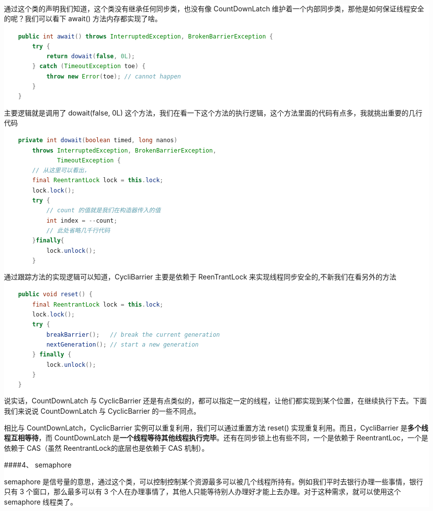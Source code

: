 通过这个类的声明我们知道，这个类没有继承任何同步类，也没有像 CountDownLatch 维护着一个内部同步类，那他是如何保证线程安全的呢？我们可以看下 await() 方法内存都实现了啥。


```java
    public int await() throws InterruptedException, BrokenBarrierException {
        try {
            return dowait(false, 0L);
        } catch (TimeoutException toe) {
            throw new Error(toe); // cannot happen
        }
    }
```
主要逻辑就是调用了 dowait(false, 0L) 这个方法，我们在看一下这个方法的执行逻辑，这个方法里面的代码有点多，我就挑出重要的几行代码

```java
    private int dowait(boolean timed, long nanos)
        throws InterruptedException, BrokenBarrierException,
               TimeoutException {
        // 从这里可以看出，
        final ReentrantLock lock = this.lock;
        lock.lock();
        try {
            // count 的值就是我们在构造器传入的值
            int index = --count;
            // 此处省略几千行代码
        }finally{
            lock.unlock();
        }
```
通过跟踪方法的实现逻辑可以知道，CycliBarrier 主要是依赖于 ReenTrantLock 来实现线程同步安全的,不新我们在看另外的方法

```java
    public void reset() {
        final ReentrantLock lock = this.lock;
        lock.lock();
        try {
            breakBarrier();   // break the current generation
            nextGeneration(); // start a new generation
        } finally {
            lock.unlock();
        }
    }
```

说实话，CountDownLatch 与 CyclicBarrier 还是有点类似的，都可以指定一定的线程，让他们都实现到某个位置，在继续执行下去。下面我们来说说 CountDownLatch 与 CyclicBarrier 的一些不同点。

相比与 CountDownLatch，CyclicBarrier 实例可以重复利用，我们可以通过重置方法 reset() 实现重复利用。而且，CycliBarrier 是**多个线程互相等待**，而 CountDownLatch 是**一个线程等待其他线程执行完毕**。还有在同步锁上也有些不同，一个是依赖于 ReentrantLoc，一个是依赖于 CAS（虽然 ReentrantLock的底层也是依赖于 CAS 机制）。

####4、 semaphore

semaphore 是信号量的意思，通过这个类，可以控制控制某个资源最多可以被几个线程所持有。例如我们平时去银行办理一些事情，银行只有 3 个窗口，那么最多可以有 3 个人在办理事情了，其他人只能等待别人办理好才能上去办理。对于这种需求，就可以使用这个 semaphore 线程类了。

